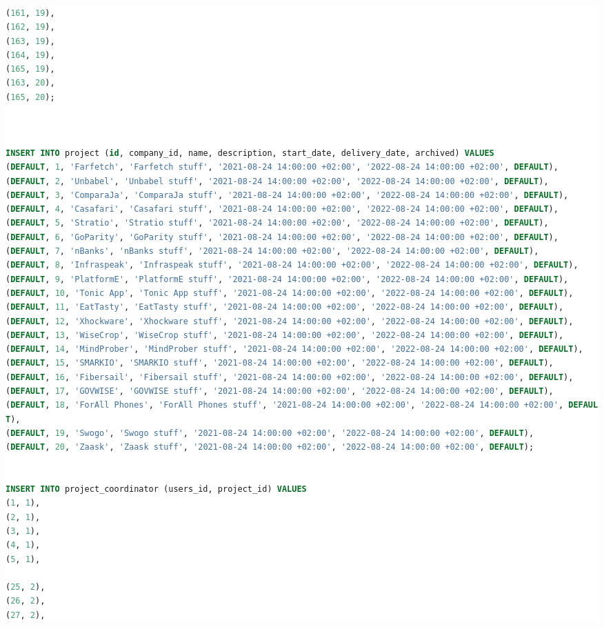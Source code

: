 ```sql
(161, 19),
(162, 19),
(163, 19),
(164, 19),
(165, 19),
(163, 20),
(165, 20);



INSERT INTO project (id, company_id, name, description, start_date, delivery_date, archived) VALUES
(DEFAULT, 1, 'Farfetch', 'Farfetch stuff', '2021-08-24 14:00:00 +02:00', '2022-08-24 14:00:00 +02:00', DEFAULT),
(DEFAULT, 2, 'Unbabel', 'Unbabel stuff', '2021-08-24 14:00:00 +02:00', '2022-08-24 14:00:00 +02:00', DEFAULT),
(DEFAULT, 3, 'ComparaJa', 'ComparaJa stuff', '2021-08-24 14:00:00 +02:00', '2022-08-24 14:00:00 +02:00', DEFAULT),
(DEFAULT, 4, 'Casafari', 'Casafari stuff', '2021-08-24 14:00:00 +02:00', '2022-08-24 14:00:00 +02:00', DEFAULT),
(DEFAULT, 5, 'Stratio', 'Stratio stuff', '2021-08-24 14:00:00 +02:00', '2022-08-24 14:00:00 +02:00', DEFAULT),
(DEFAULT, 6, 'GoParity', 'GoParity stuff', '2021-08-24 14:00:00 +02:00', '2022-08-24 14:00:00 +02:00', DEFAULT),
(DEFAULT, 7, 'nBanks', 'nBanks stuff', '2021-08-24 14:00:00 +02:00', '2022-08-24 14:00:00 +02:00', DEFAULT),
(DEFAULT, 8, 'Infraspeak', 'Infraspeak stuff', '2021-08-24 14:00:00 +02:00', '2022-08-24 14:00:00 +02:00', DEFAULT),
(DEFAULT, 9, 'PlatformE', 'PlatformE stuff', '2021-08-24 14:00:00 +02:00', '2022-08-24 14:00:00 +02:00', DEFAULT),
(DEFAULT, 10, 'Tonic App', 'Tonic App stuff', '2021-08-24 14:00:00 +02:00', '2022-08-24 14:00:00 +02:00', DEFAULT),
(DEFAULT, 11, 'EatTasty', 'EatTasty stuff', '2021-08-24 14:00:00 +02:00', '2022-08-24 14:00:00 +02:00', DEFAULT),
(DEFAULT, 12, 'Xhockware', 'Xhockware stuff', '2021-08-24 14:00:00 +02:00', '2022-08-24 14:00:00 +02:00', DEFAULT),
(DEFAULT, 13, 'WiseCrop', 'WiseCrop stuff', '2021-08-24 14:00:00 +02:00', '2022-08-24 14:00:00 +02:00', DEFAULT),
(DEFAULT, 14, 'MindProber', 'MindProber stuff', '2021-08-24 14:00:00 +02:00', '2022-08-24 14:00:00 +02:00', DEFAULT),
(DEFAULT, 15, 'SMARKIO', 'SMARKIO stuff', '2021-08-24 14:00:00 +02:00', '2022-08-24 14:00:00 +02:00', DEFAULT),
(DEFAULT, 16, 'Fibersail', 'Fibersail stuff', '2021-08-24 14:00:00 +02:00', '2022-08-24 14:00:00 +02:00', DEFAULT),
(DEFAULT, 17, 'GOVWISE', 'GOVWISE stuff', '2021-08-24 14:00:00 +02:00', '2022-08-24 14:00:00 +02:00', DEFAULT),
(DEFAULT, 18, 'ForAll Phones', 'ForAll Phones stuff', '2021-08-24 14:00:00 +02:00', '2022-08-24 14:00:00 +02:00', DEFAULT),
(DEFAULT, 19, 'Swogo', 'Swogo stuff', '2021-08-24 14:00:00 +02:00', '2022-08-24 14:00:00 +02:00', DEFAULT),
(DEFAULT, 20, 'Zaask', 'Zaask stuff', '2021-08-24 14:00:00 +02:00', '2022-08-24 14:00:00 +02:00', DEFAULT);


INSERT INTO project_coordinator (users_id, project_id) VALUES
(1, 1),
(2, 1),
(3, 1),
(4, 1),
(5, 1),

(25, 2),
(26, 2),
(27, 2),
```